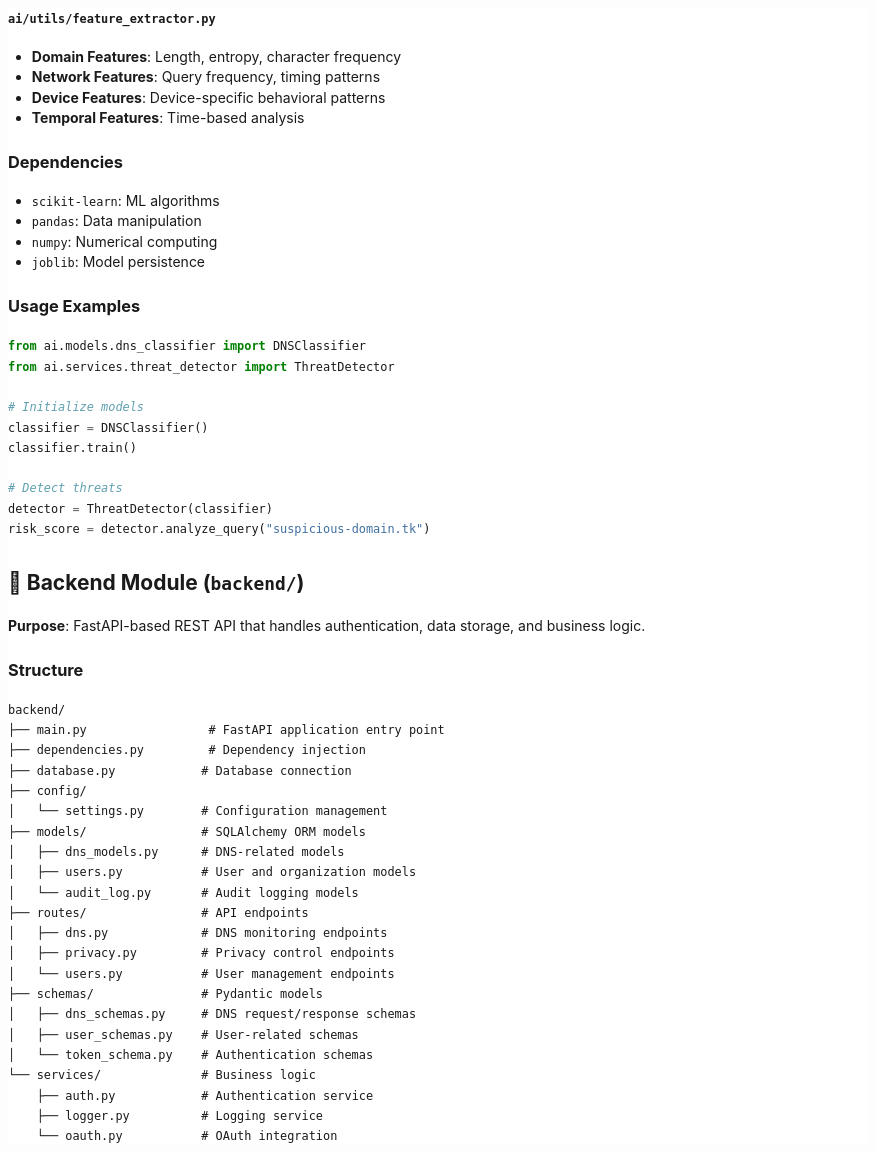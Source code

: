 #### `ai/utils/feature_extractor.py`
- **Domain Features**: Length, entropy, character frequency
- **Network Features**: Query frequency, timing patterns
- **Device Features**: Device-specific behavioral patterns
- **Temporal Features**: Time-based analysis

### Dependencies
- `scikit-learn`: ML algorithms
- `pandas`: Data manipulation
- `numpy`: Numerical computing
- `joblib`: Model persistence

### Usage Examples
```python
from ai.models.dns_classifier import DNSClassifier
from ai.services.threat_detector import ThreatDetector

# Initialize models
classifier = DNSClassifier()
classifier.train()

# Detect threats
detector = ThreatDetector(classifier)
risk_score = detector.analyze_query("suspicious-domain.tk")
```

## 🔧 Backend Module (`backend/`)

**Purpose**: FastAPI-based REST API that handles authentication, data storage, and business logic.

### Structure
```
backend/
├── main.py                 # FastAPI application entry point
├── dependencies.py         # Dependency injection
├── database.py            # Database connection
├── config/
│   └── settings.py        # Configuration management
├── models/                # SQLAlchemy ORM models
│   ├── dns_models.py      # DNS-related models
│   ├── users.py           # User and organization models
│   └── audit_log.py       # Audit logging models
├── routes/                # API endpoints
│   ├── dns.py             # DNS monitoring endpoints
│   ├── privacy.py         # Privacy control endpoints
│   └── users.py           # User management endpoints
├── schemas/               # Pydantic models
│   ├── dns_schemas.py     # DNS request/response schemas
│   ├── user_schemas.py    # User-related schemas
│   └── token_schema.py    # Authentication schemas
└── services/              # Business logic
    ├── auth.py            # Authentication service
    ├── logger.py          # Logging service
    └── oauth.py           # OAuth integration
```
